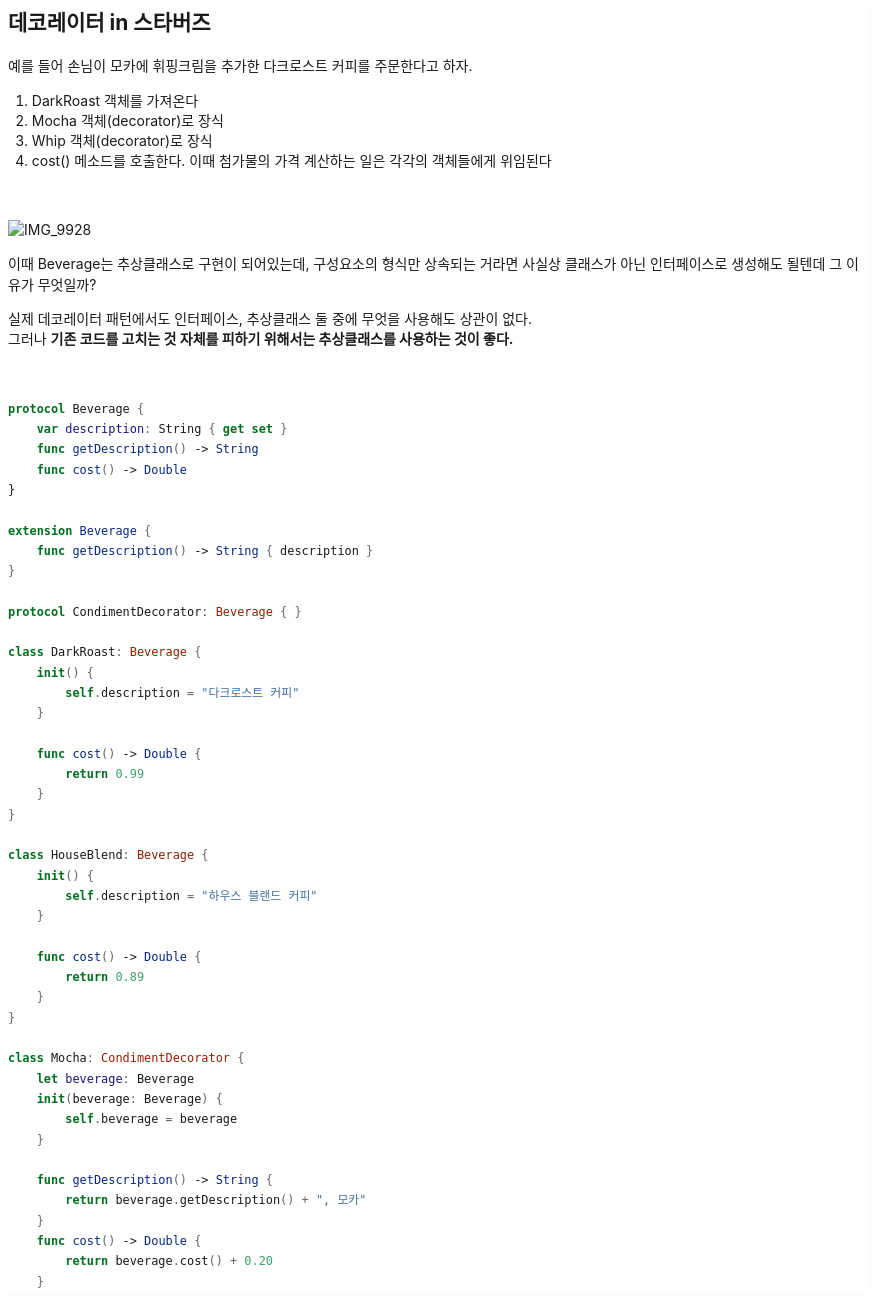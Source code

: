 
## 데코레이터 in 스타버즈

예를 들어 손님이 모카에 휘핑크림을 추가한 다크로스트 커피를 주문한다고 하자.

1. DarkRoast 객체를 가져온다
2. Mocha 객체(decorator)로 장식
3. Whip 객체(decorator)로 장식
4. cost() 메소드를 호출한다. 이때 첨가물의 가격 계산하는 일은 각각의 객체들에게 위임된다

<br>

![IMG_9928](https://user-images.githubusercontent.com/45090197/222642798-538b733e-4a98-405b-959a-9f64ce01b3de.JPG)

이때 Beverage는 추상클래스로 구현이 되어있는데, 구성요소의 형식만 상속되는 거라면 사실상 클래스가 아닌 인터페이스로 생성해도 될텐데 그 이유가 무엇일까?

실제 데코레이터 패턴에서도 인터페이스, 추상클래스 둘 중에 무엇을 사용해도 상관이 없다. <br>
그러나 **기존 코드를 고치는 것 자체를 피하기 위해서는 추상클래스를 사용하는 것이 좋다.**

<br>

```Swift
protocol Beverage { 
    var description: String { get set }
    func getDescription() -> String 
    func cost() -> Double
}

extension Beverage {
    func getDescription() -> String { description }
}

protocol CondimentDecorator: Beverage { }

class DarkRoast: Beverage {
    init() {
        self.description = "다크로스트 커피"
    }

    func cost() -> Double {
        return 0.99 
    }
}

class HouseBlend: Beverage {
    init() {
        self.description = "하우스 블랜드 커피"
    }

    func cost() -> Double {
        return 0.89 
    }
}

class Mocha: CondimentDecorator {
    let beverage: Beverage 
    init(beverage: Beverage) {
        self.beverage = beverage
    }

    func getDescription() -> String {
        return beverage.getDescription() + ", 모카"
    }
    func cost() -> Double {
        return beverage.cost() + 0.20
    }
```
